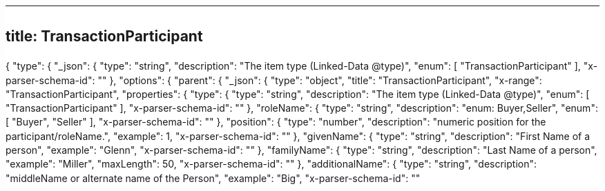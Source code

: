 

---
title: TransactionParticipant
---

{
  "type": {
    "_json": {
      "type": "string",
      "description": "The item type (Linked-Data @type)",
      "enum": [
        "TransactionParticipant"
      ],
      "x-parser-schema-id": "<anonymous-schema-557>"
    },
    "options": {
      "parent": {
        "_json": {
          "type": "object",
          "title": "TransactionParticipant",
          "x-range": "TransactionParticipant",
          "properties": {
            "type": {
              "type": "string",
              "description": "The item type (Linked-Data @type)",
              "enum": [
                "TransactionParticipant"
              ],
              "x-parser-schema-id": "<anonymous-schema-557>"
            },
            "roleName": {
              "type": "string",
              "description": "enum: Buyer,Seller",
              "enum": [
                "Buyer",
                "Seller"
              ],
              "x-parser-schema-id": "<anonymous-schema-558>"
            },
            "position": {
              "type": "number",
              "description": "numeric position for the participant/roleName.",
              "example": 1,
              "x-parser-schema-id": "<anonymous-schema-559>"
            },
            "givenName": {
              "type": "string",
              "description": "First Name of a person",
              "example": "Glenn",
              "x-parser-schema-id": "<anonymous-schema-233>"
            },
            "familyName": {
              "type": "string",
              "description": "Last Name of a person",
              "example": "Miller",
              "maxLength": 50,
              "x-parser-schema-id": "<anonymous-schema-262>"
            },
            "additionalName": {
              "type": "string",
              "description": "middleName or alternate name of the Person",
              "example": "Big",
              "x-parser-schema-id": "<anonymous-schema-560>"